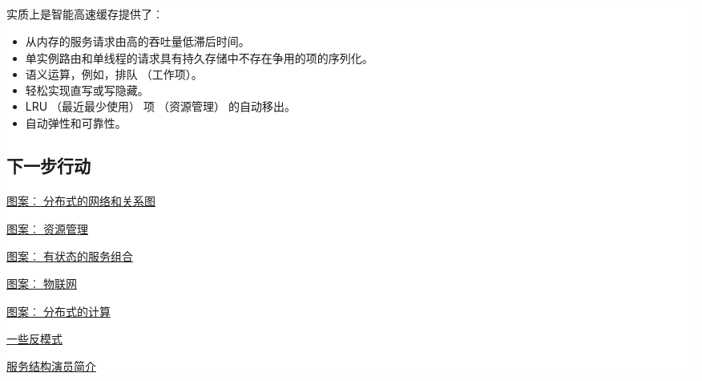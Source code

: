 实质上是智能高速缓存提供了︰

* 从内存的服务请求由高的吞吐量低滞后时间。
* 单实例路由和单线程的请求具有持久存储中不存在争用的项的序列化。
* 语义运算，例如，排队 （工作项）。
* 轻松实现直写或写隐藏。
* LRU （最近最少使用） 项 （资源管理） 的自动移出。
* 自动弹性和可靠性。


## 下一步行动
[图案︰ 分布式的网络和关系图](service-fabric-reliable-actors-pattern-distributed-networks-and-graphs.md)

[图案︰ 资源管理](service-fabric-reliable-actors-pattern-resource-governance.md)

[图案︰ 有状态的服务组合](service-fabric-reliable-actors-pattern-stateful-service-composition.md)

[图案︰ 物联网](service-fabric-reliable-actors-pattern-internet-of-things.md)

[图案︰ 分布式的计算](service-fabric-reliable-actors-pattern-distributed-computation.md)

[一些反模式](service-fabric-reliable-actors-anti-patterns.md)

[服务结构演员简介](service-fabric-reliable-actors-introduction.md)



[1]: ./media/service-fabric-reliable-actors-pattern-smart-cache/smartcache-arch.png
